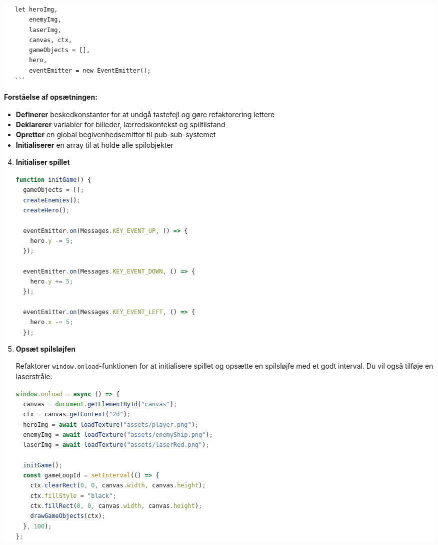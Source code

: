        let heroImg, 
           enemyImg, 
           laserImg,
           canvas, ctx, 
           gameObjects = [], 
           hero, 
           eventEmitter = new EventEmitter();
       ```

   **Forståelse af opsætningen:**
   - **Definerer** beskedkonstanter for at undgå tastefejl og gøre refaktorering lettere
   - **Deklarerer** variabler for billeder, lærredskontekst og spiltilstand
   - **Opretter** en global begivenhedsemittor til pub-sub-systemet
   - **Initialiserer** en array til at holde alle spilobjekter

   4. **Initialiser spillet**

       ```javascript
       function initGame() {
         gameObjects = [];
         createEnemies();
         createHero();
       
         eventEmitter.on(Messages.KEY_EVENT_UP, () => {
           hero.y -= 5;
         });
       
         eventEmitter.on(Messages.KEY_EVENT_DOWN, () => {
           hero.y += 5;
         });
       
         eventEmitter.on(Messages.KEY_EVENT_LEFT, () => {
           hero.x -= 5;
         });
       
4. **Opsæt spilsløjfen**

   Refaktorer `window.onload`-funktionen for at initialisere spillet og opsætte en spilsløjfe med et godt interval. Du vil også tilføje en laserstråle:

    ```javascript
    window.onload = async () => {
      canvas = document.getElementById("canvas");
      ctx = canvas.getContext("2d");
      heroImg = await loadTexture("assets/player.png");
      enemyImg = await loadTexture("assets/enemyShip.png");
      laserImg = await loadTexture("assets/laserRed.png");
    
      initGame();
      const gameLoopId = setInterval(() => {
        ctx.clearRect(0, 0, canvas.width, canvas.height);
        ctx.fillStyle = "black";
        ctx.fillRect(0, 0, canvas.width, canvas.height);
        drawGameObjects(ctx);
      }, 100);
    };
    ```
